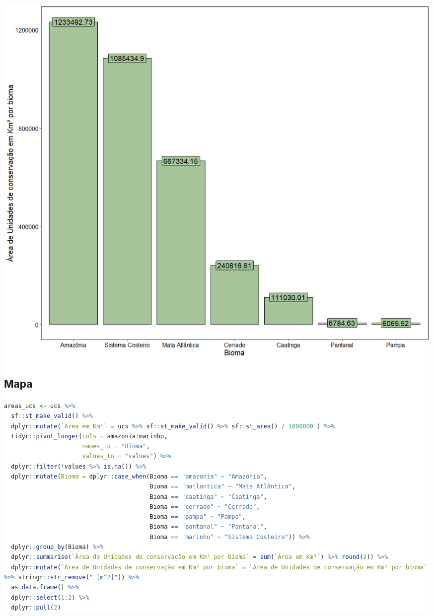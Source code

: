 ![](README_files/figure-gfm/unnamed-chunk-188-1.png)

## Mapa

``` r
areas_ucs <- ucs %>% 
  sf::st_make_valid() %>% 
  dplyr::mutate(`Área em Km²` = ucs %>% sf::st_make_valid() %>% sf::st_area() / 1000000 ) %>% 
  tidyr::pivot_longer(cols = amazonia:marinho,
                      names_to = "Bioma",
                      values_to = "values") %>% 
  dplyr::filter(!values %>% is.na()) %>% 
  dplyr::mutate(Bioma = dplyr::case_when(Bioma == "amazonia" ~ "Amazônia",
                                         Bioma == "matlantica" ~ "Mata Atlântica",
                                         Bioma == "caatinga" ~ "Caatinga",
                                         Bioma == "cerrado" ~ "Cerrado",
                                         Bioma == "pampa" ~ "Pampa",
                                         Bioma == "pantanal" ~ "Pantanal",
                                         Bioma == "marinho" ~ "Sistema Costeiro")) %>% 
  dplyr::group_by(Bioma) %>% 
  dplyr::summarise(`Área de Unidades de conservação em Km² por bioma` = sum(`Área em Km²`) %>% round(2)) %>% 
  dplyr::mutate(`Área de Unidades de conservação em Km² por bioma` = `Área de Unidades de conservação em Km² por bioma` %>% stringr::str_remove(" [m^2]")) %>% 
  as.data.frame() %>% 
  dplyr::select(1:2) %>% 
  dplyr::pull(2)
```